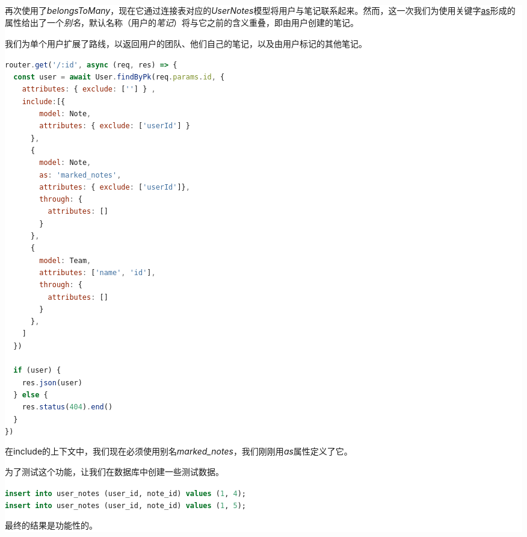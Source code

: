 
 再次使用了<i>belongsToMany</i>，现在它通过连接表对应的<i>UserNotes</i>模型将用户与笔记联系起来。然而，这一次我们为使用关键字[as](https://sequelize.org/master/manual/advanced-many-to-many.html#aliases-and-custom-key-names)形成的属性给出了一个<i>别名</i>，默认名称（用户的<i>笔记</i>）将与它之前的含义重叠，即由用户创建的笔记。


 我们为单个用户扩展了路线，以返回用户的团队、他们自己的笔记，以及由用户标记的其他笔记。

```js
router.get('/:id', async (req, res) => {
  const user = await User.findByPk(req.params.id, {
    attributes: { exclude: [''] } ,
    include:[{
        model: Note,
        attributes: { exclude: ['userId'] }
      },
      {
        model: Note,
        as: 'marked_notes',
        attributes: { exclude: ['userId']},
        through: {
          attributes: []
        }
      },
      {
        model: Team,
        attributes: ['name', 'id'],
        through: {
          attributes: []
        }
      },
    ]
  })

  if (user) {
    res.json(user)
  } else {
    res.status(404).end()
  }
})
```


 在include的上下文中，我们现在必须使用别名<i>marked\_notes</i>，我们刚刚用<i>as</i>属性定义了它。


 为了测试这个功能，让我们在数据库中创建一些测试数据。

```sql
insert into user_notes (user_id, note_id) values (1, 4);
insert into user_notes (user_id, note_id) values (1, 5);
```


 最终的结果是功能性的。
